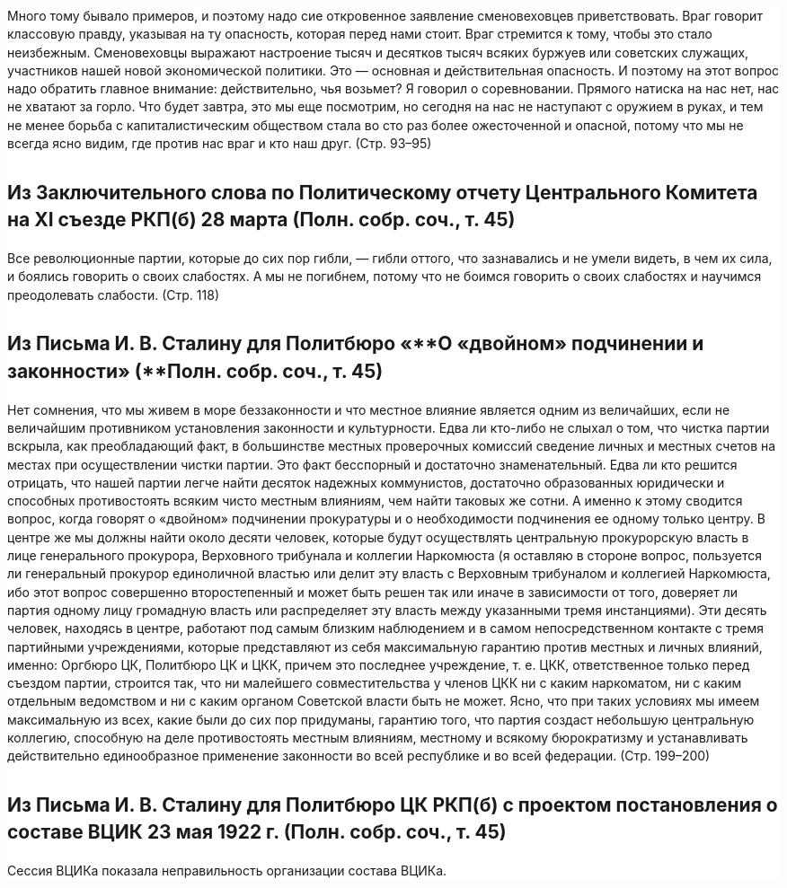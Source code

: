 Много тому бывало примеров, и поэтому надо сие откровенное заявление сменовеховцев приветствовать. Враг говорит классовую правду, указывая на ту опасность, которая перед нами стоит. Враг стремится к тому, чтобы это стало неизбежным. Сменовеховцы выражают настроение тысяч и десятков тысяч всяких буржуев или советских служащих, участников нашей новой экономической политики. Это — основная и действительная опасность. И поэтому на этот вопрос надо обратить главное внимание: действительно, чья возьмет? Я говорил о соревновании. Прямого натиска на нас нет, нас не хватают за горло. Что будет завтра, это мы еще посмотрим, но сегодня на нас не наступают с оружием в руках, и тем не менее борьба с капиталистическим обществом стала во сто раз более ожесточенной и опасной, потому что мы не всегда ясно видим, где против нас враг и кто наш друг. (Стр. 93–95)

## Из Заключительного слова по Политическому отчету Центрального Комитета на XI съезде РКП(б) 28 марта (Полн. собр. соч., т. 45)

Все революционные партии, которые до сих пор гибли, — гибли оттого, что зазнавались и не умели видеть, в чем их сила, и боялись говорить о своих слабостях. А мы не погибнем, потому что не боимся говорить о своих слабостях и научимся преодолевать слабости. (Стр. 118)

## Из Письма И. В. Сталину для Политбюро «**О «двойном» подчинении и законности» (**Полн. собр. соч., т. 45)

Нет сомнения, что мы живем в море беззаконности и что местное влияние является одним из величайших, если не величайшим противником установления законности и культурности. Едва ли кто-либо не слыхал о том, что чистка партии вскрыла, как преобладающий факт, в большинстве местных проверочных комиссий сведение личных и местных счетов на местах при осуществлении чистки партии. Это факт бесспорный и достаточно знаменательный. Едва ли кто решится отрицать, что нашей партии легче найти десяток надежных коммунистов, достаточно образованных юридически и способных противостоять всяким чисто местным влияниям, чем найти таковых же сотни. А именно к этому сводится вопрос, когда говорят о «двойном» подчинении прокуратуры и о необходимости подчинения ее одному только центру. В центре же мы должны найти около десяти человек, которые будут осуществлять центральную прокурорскую власть в лице генерального прокурора, Верховного трибунала и коллегии Наркомюста (я оставляю в стороне вопрос, пользуется ли генеральный прокурор единоличной властью или делит эту власть с Верховным трибуналом и коллегией Наркомюста, ибо этот вопрос совершенно второстепенный и может быть решен так или иначе в зависимости от того, доверяет ли партия одному лицу громадную власть или распределяет эту власть между указанными тремя инстанциями). Эти десять человек, находясь в центре, работают под самым близким наблюдением и в самом непосредственном контакте с тремя партийными учреждениями, которые представляют из себя максимальную гарантию против местных и личных влияний, именно: Оргбюро ЦК, Политбюро ЦК и ЦКК, причем это последнее учреждение, т. е. ЦКК, ответственное только перед съездом партии, строится так, что ни малейшего совместительства у членов ЦКК ни с каким наркоматом, ни с каким отдельным ведомством и ни с каким органом Советской власти быть не может. Ясно, что при таких условиях мы имеем максимальную из всех, какие были до сих пор придуманы, гарантию того, что партия создаст небольшую центральную коллегию, способную на деле противостоять местным влияниям, местному и всякому бюрократизму и устанавливать действительно единообразное применение законности во всей республике и во всей федерации. (Стр. 199–200)

## Из Письма И. В. Сталину для Политбюро ЦК РКП(б) с проектом постановления о составе ВЦИК 23 мая 1922 г. (Полн. собр. соч., т. 45)

Сессия ВЦИКа показала неправильность организации состава ВЦИКа.
